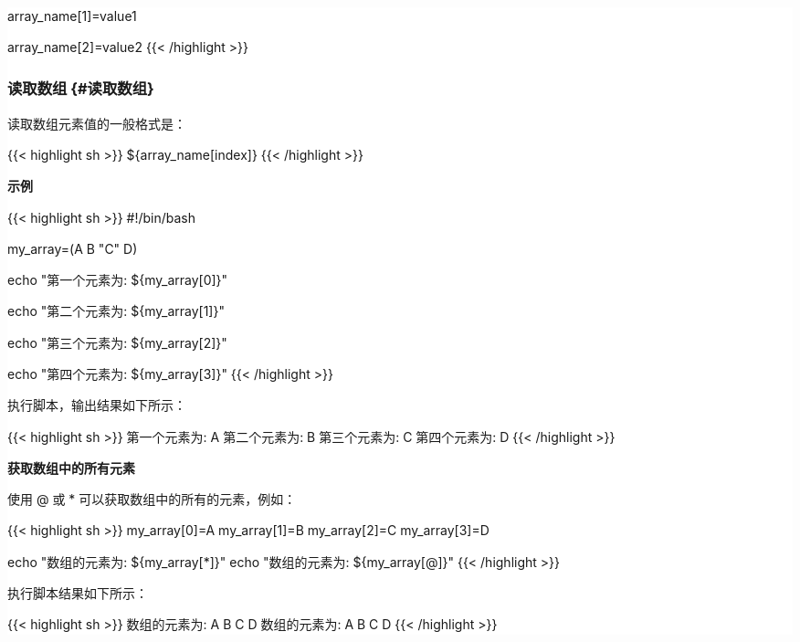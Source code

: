 array_name[1]=value1

array_name[2]=value2
{{< /highlight >}}


### 读取数组 {#读取数组}

读取数组元素值的一般格式是：

{{< highlight sh >}}
${array_name[index]}
{{< /highlight >}}

**示例**

{{< highlight sh >}}
#!/bin/bash

my_array=(A B "C" D)

echo "第一个元素为: ${my_array[0]}"

echo "第二个元素为: ${my_array[1]}"

echo "第三个元素为: ${my_array[2]}"

echo "第四个元素为: ${my_array[3]}"
{{< /highlight >}}

执行脚本，输出结果如下所示：

{{< highlight sh >}}
第一个元素为: A
第二个元素为: B
第三个元素为: C
第四个元素为: D
{{< /highlight >}}

**获取数组中的所有元素**

使用 @ 或 \* 可以获取数组中的所有的元素，例如：

{{< highlight sh >}}
my_array[0]=A
my_array[1]=B
my_array[2]=C
my_array[3]=D

echo "数组的元素为: ${my_array[*]}"
echo "数组的元素为: ${my_array[@]}"
{{< /highlight >}}

执行脚本结果如下所示：

{{< highlight sh >}}
数组的元素为: A B C D
数组的元素为: A B C D
{{< /highlight >}}
